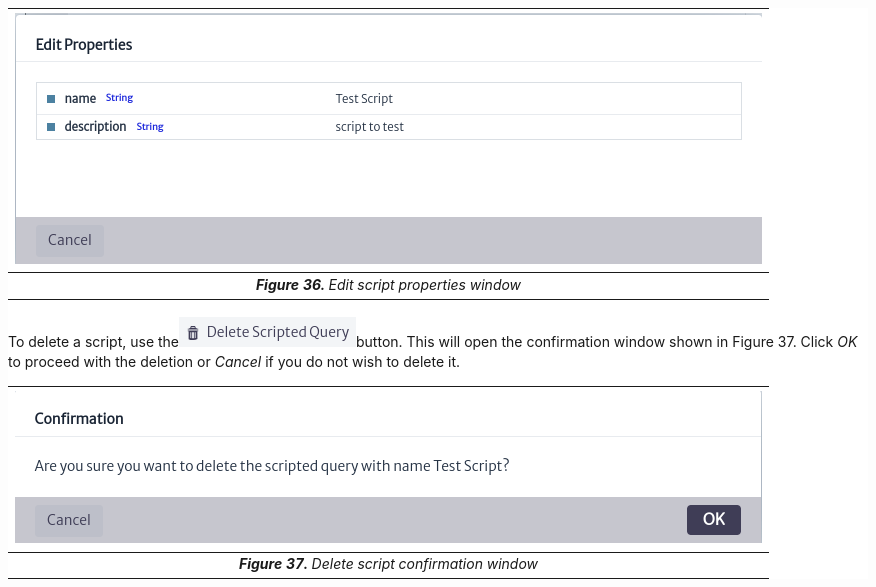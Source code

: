 |![Edit Script Properties Window](images/queries_edit_script_properties_window.png)|
|:--:|
| ***Figure 36.** Edit script properties window* |

To delete a script, use the![Btn Delete Script](images/btn_delete_script.png)button. This will open the confirmation window shown in Figure 37. Click *OK* to proceed with the deletion or *Cancel* if you do not wish to delete it.

|![Delete Script Confirmation Window](images/queries_delete_script_window.png)|
|:--:|
| ***Figure 37.** Delete script confirmation window* |




